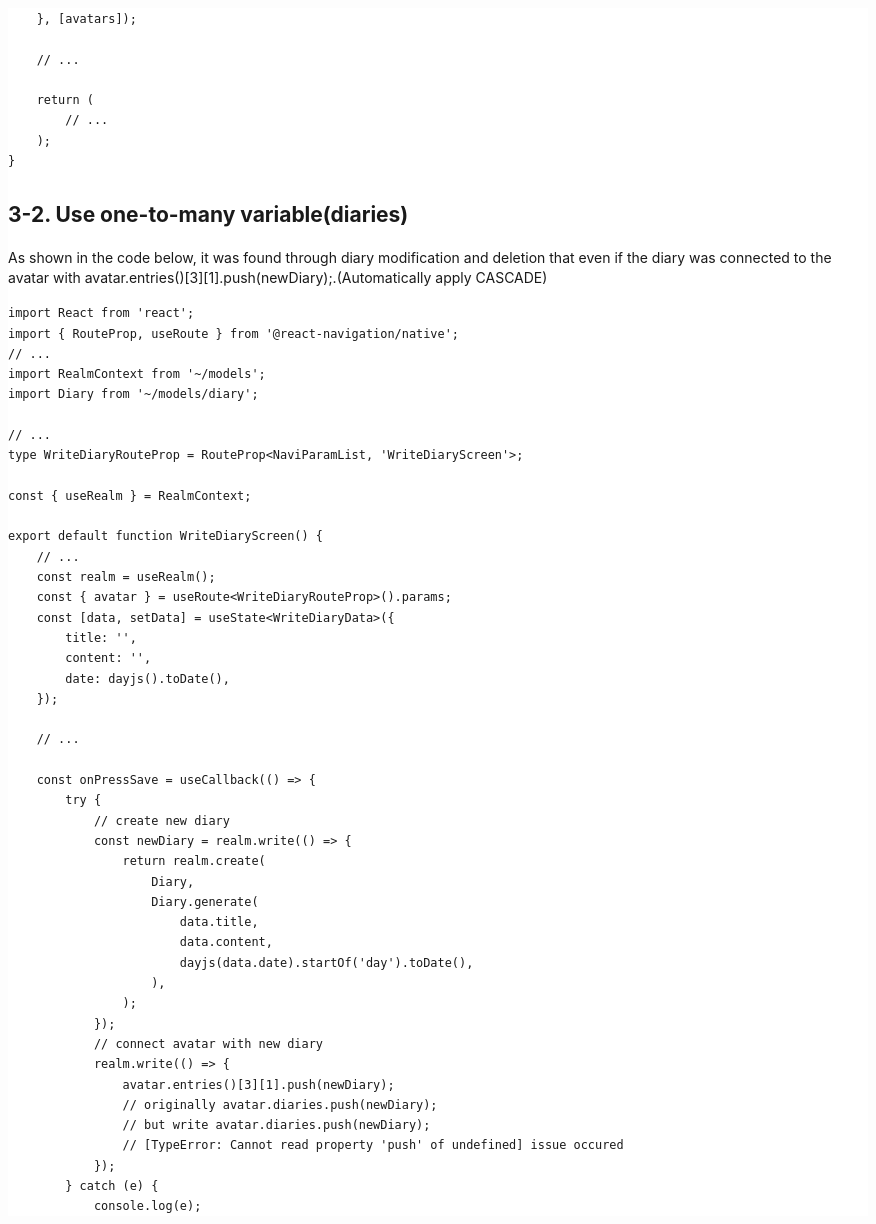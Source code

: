 ```tsx
	}, [avatars]);

	// ...

	return (
		// ...
	);
}

```

## 3-2. Use one-to-many variable(diaries)

As shown in the code below, it was found through diary modification and deletion that even if the diary was connected to the avatar with avatar.entries()[3][1].push(newDiary);.(Automatically apply CASCADE)

```tsx
import React from 'react';
import { RouteProp, useRoute } from '@react-navigation/native';
// ...
import RealmContext from '~/models';
import Diary from '~/models/diary';

// ...
type WriteDiaryRouteProp = RouteProp<NaviParamList, 'WriteDiaryScreen'>;

const { useRealm } = RealmContext;

export default function WriteDiaryScreen() {
	// ...
	const realm = useRealm();
	const { avatar } = useRoute<WriteDiaryRouteProp>().params;
	const [data, setData] = useState<WriteDiaryData>({
		title: '',
		content: '',
		date: dayjs().toDate(),
	});

	// ...

	const onPressSave = useCallback(() => {
		try {
			// create new diary
			const newDiary = realm.write(() => {
				return realm.create(
					Diary,
					Diary.generate(
						data.title,
						data.content,
						dayjs(data.date).startOf('day').toDate(),
					),
				);
			});
			// connect avatar with new diary
			realm.write(() => {
				avatar.entries()[3][1].push(newDiary); 
				// originally avatar.diaries.push(newDiary);
				// but write avatar.diaries.push(newDiary);
				// [TypeError: Cannot read property 'push' of undefined] issue occured
			});
		} catch (e) {
			console.log(e);
```